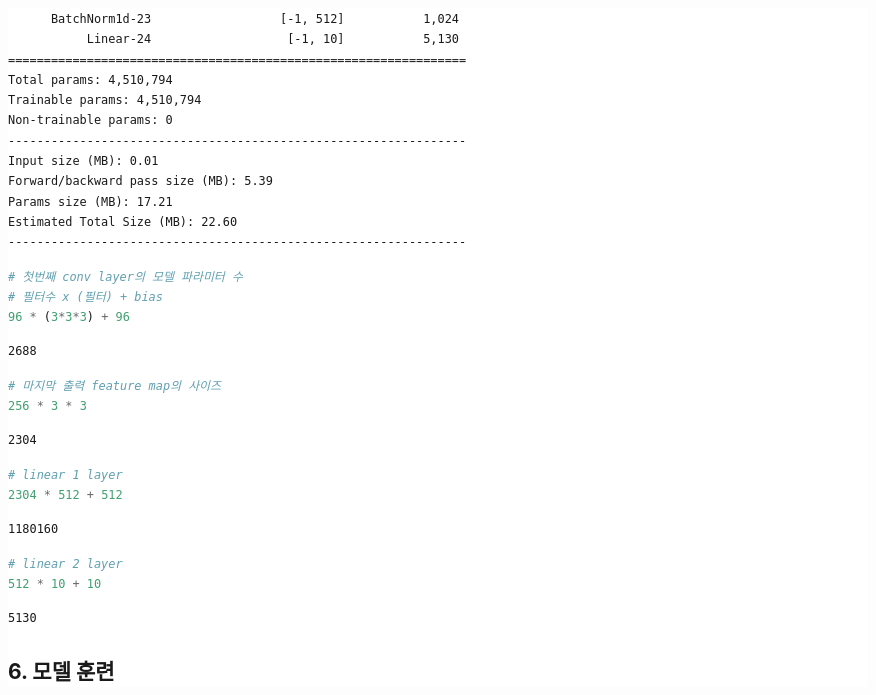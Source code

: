           BatchNorm1d-23                  [-1, 512]           1,024
               Linear-24                   [-1, 10]           5,130
    ================================================================
    Total params: 4,510,794
    Trainable params: 4,510,794
    Non-trainable params: 0
    ----------------------------------------------------------------
    Input size (MB): 0.01
    Forward/backward pass size (MB): 5.39
    Params size (MB): 17.21
    Estimated Total Size (MB): 22.60
    ----------------------------------------------------------------
    


```python
# 첫번째 conv layer의 모델 파라미터 수
# 필터수 x (필터) + bias
96 * (3*3*3) + 96
```




    2688




```python
# 마지막 출력 feature map의 사이즈
256 * 3 * 3
```




    2304




```python
# linear 1 layer
2304 * 512 + 512
```




    1180160




```python
# linear 2 layer
512 * 10 + 10
```




    5130



## 6. 모델 훈련
